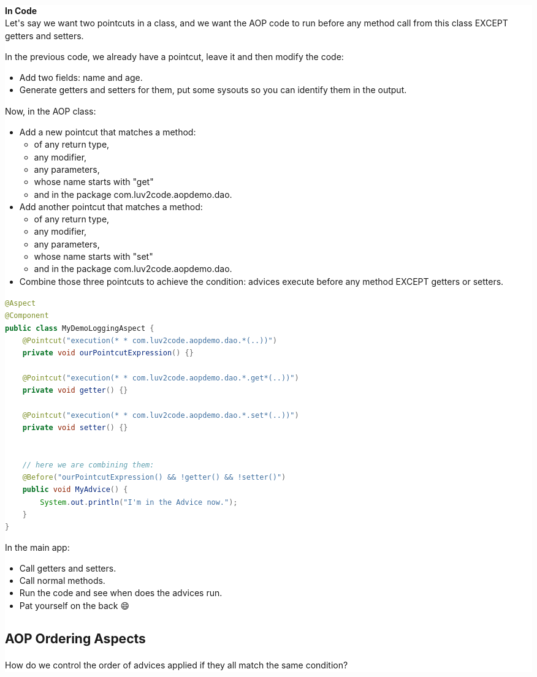 **In Code** <br/>
Let's say we want two pointcuts in a class, and we want the AOP code to run before any method call from this class EXCEPT getters and setters.

In the previous code, we already have a pointcut, leave it and then modify the code:
- Add two fields: name and age.
- Generate getters and setters for them, put some sysouts so you can identify them in the output.

Now, in the AOP class:
- Add a new pointcut that matches a method:
    - of any return type,
    - any modifier,
    - any parameters,
    - whose name starts with "get"
    - and in the package com.luv2code.aopdemo.dao.
- Add another pointcut that matches a method:
    - of any return type,
    - any modifier,
    - any parameters,
    - whose name starts with "set"
    - and in the package com.luv2code.aopdemo.dao.
- Combine those three pointcuts to achieve the condition: advices execute before any method EXCEPT getters or setters.
``` Java
@Aspect
@Component
public class MyDemoLoggingAspect {
    @Pointcut("execution(* * com.luv2code.aopdemo.dao.*(..))")
    private void ourPointcutExpression() {}

    @Pointcut("execution(* * com.luv2code.aopdemo.dao.*.get*(..))")
    private void getter() {}

    @Pointcut("execution(* * com.luv2code.aopdemo.dao.*.set*(..))")
    private void setter() {}


    // here we are combining them:
    @Before("ourPointcutExpression() && !getter() && !setter()")
	public void MyAdvice() {
		System.out.println("I'm in the Advice now.");
	}
}
```
In the main app:
- Call getters and setters.
- Call normal methods.
- Run the code and see when does the advices run.
- Pat yourself on the back :smile:

## AOP Ordering Aspects
How do we control the order of advices applied if they all match the same condition?
